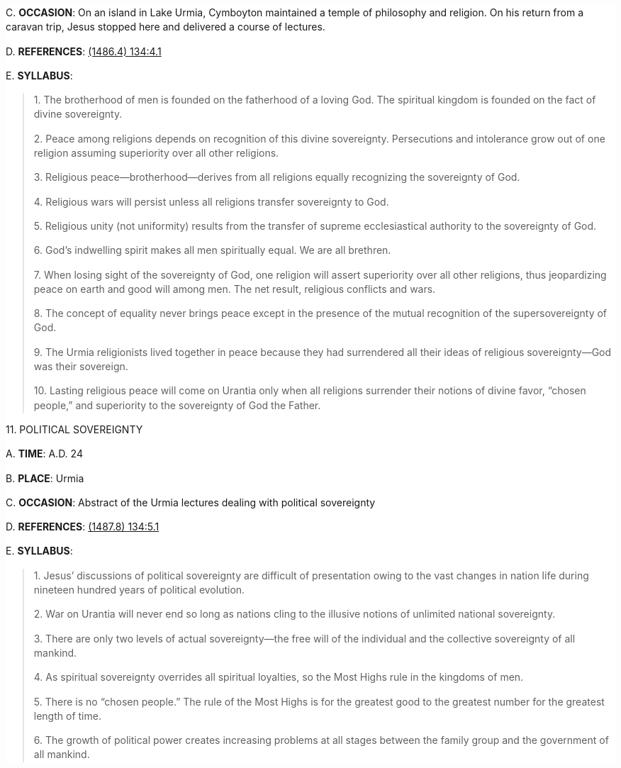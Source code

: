 C. **OCCASION**: On an island in Lake Urmia, Cymboyton maintained a temple of philosophy and religion. On his return from a caravan trip, Jesus stopped here and delivered a course of lectures.

D. **REFERENCES**: [(1486.4) 134:4.1](https://www.urantia.org/urantia-book-standardized/paper-134-transition-years#U134_4_1)

E. **SYLLABUS**:

> 1\. The brotherhood of men is founded on the fatherhood of a loving God. The spiritual kingdom is founded on the fact of divine sovereignty.
> 
> 2\. Peace among religions depends on recognition of this divine sovereignty. Persecutions and intolerance grow out of one religion assuming superiority over all other religions.
> 
> 3\. Religious peace—brotherhood—derives from all religions equally recognizing the sovereignty of God.
> 
> 4\. Religious wars will persist unless all religions transfer sovereignty to God.
> 
> 5\. Religious unity (not uniformity) results from the transfer of supreme ecclesiastical authority to the sovereignty of God.
> 
> 6\. God’s indwelling spirit makes all men spiritually equal. We are all brethren.
> 
> 7\. When losing sight of the sovereignty of God, one religion will assert superiority over all other religions, thus jeopardizing peace on earth and good will among men. The net result, religious conflicts and wars.
> 
> 8\. The concept of equality never brings peace except in the presence of the mutual recognition of the supersovereignty of God.
> 
> 9\. The Urmia religionists lived together in peace because they had surrendered all their ideas of religious sovereignty—God was their sovereign.
> 
> 10\. Lasting religious peace will come on Urantia only when all religions surrender their notions of divine favor, “chosen people,” and superiority to the sovereignty of God the Father.

11\. POLITICAL SOVEREIGNTY

A. **TIME**: A.D. 24

B. **PLACE**: Urmia

C. **OCCASION**: Abstract of the Urmia lectures dealing with political sovereignty

D. **REFERENCES**: [(1487.8) 134:5.1](https://www.urantia.org/urantia-book-standardized/paper-134-transition-years#U134_5_1)

E. **SYLLABUS**:

> 1\. Jesus’ discussions of political sovereignty are difficult of presentation owing to the vast changes in nation life during nineteen hundred years of political evolution.
> 
> 2\. War on Urantia will never end so long as nations cling to the illusive notions of unlimited national sovereignty.
> 
> 3\. There are only two levels of actual sovereignty—the free will of the individual and the collective sovereignty of all mankind.
> 
> 4\. As spiritual sovereignty overrides all spiritual loyalties, so the Most Highs rule in the kingdoms of men.
> 
> 5\. There is no “chosen people.” The rule of the Most Highs is for the greatest good to the greatest number for the greatest length of time.
> 
> 6\. The growth of political power creates increasing problems at all stages between the family group and the government of all mankind.
> 